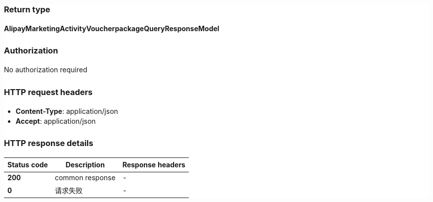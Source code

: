 ### Return type

**AlipayMarketingActivityVoucherpackageQueryResponseModel**

### Authorization

No authorization required

### HTTP request headers

 - **Content-Type**: application/json
 - **Accept**: application/json

### HTTP response details
| Status code | Description | Response headers |
|-------------|-------------|------------------|
| **200** | common response |  -  |
| **0** | 请求失败 |  -  |

